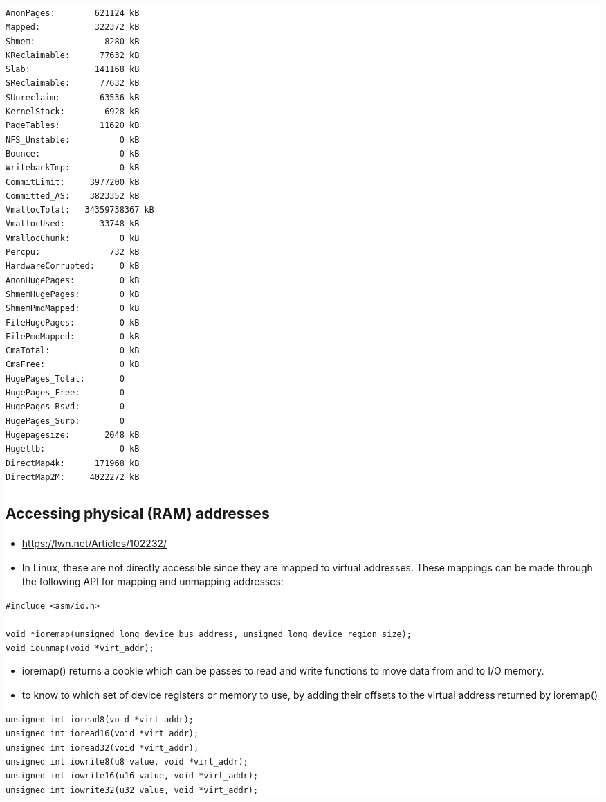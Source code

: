 ```
AnonPages:        621124 kB
Mapped:           322372 kB
Shmem:              8280 kB
KReclaimable:      77632 kB
Slab:             141168 kB
SReclaimable:      77632 kB
SUnreclaim:        63536 kB
KernelStack:        6928 kB
PageTables:        11620 kB
NFS_Unstable:          0 kB
Bounce:                0 kB
WritebackTmp:          0 kB
CommitLimit:     3977200 kB
Committed_AS:    3823352 kB
VmallocTotal:   34359738367 kB
VmallocUsed:       33748 kB
VmallocChunk:          0 kB
Percpu:              732 kB
HardwareCorrupted:     0 kB
AnonHugePages:         0 kB
ShmemHugePages:        0 kB
ShmemPmdMapped:        0 kB
FileHugePages:         0 kB
FilePmdMapped:         0 kB
CmaTotal:              0 kB
CmaFree:               0 kB
HugePages_Total:       0
HugePages_Free:        0
HugePages_Rsvd:        0
HugePages_Surp:        0
Hugepagesize:       2048 kB
Hugetlb:               0 kB
DirectMap4k:      171968 kB
DirectMap2M:     4022272 kB
```

## Accessing physical (RAM) addresses
* https://lwn.net/Articles/102232/

* In Linux, these are not directly accessible since they are mapped to virtual addresses. These mappings can be made through the following API for mapping and unmapping addresses:
```
#include <asm/io.h>

void *ioremap(unsigned long device_bus_address, unsigned long device_region_size);
void iounmap(void *virt_addr);
```

* ioremap() returns a cookie which can be passes to read and write functions to move data from and to I/O memory.

* to know to which set of device registers or memory to use, by adding their offsets to the virtual address returned by ioremap()
```
unsigned int ioread8(void *virt_addr);
unsigned int ioread16(void *virt_addr);
unsigned int ioread32(void *virt_addr);
unsigned int iowrite8(u8 value, void *virt_addr);
unsigned int iowrite16(u16 value, void *virt_addr);
unsigned int iowrite32(u32 value, void *virt_addr);
```
